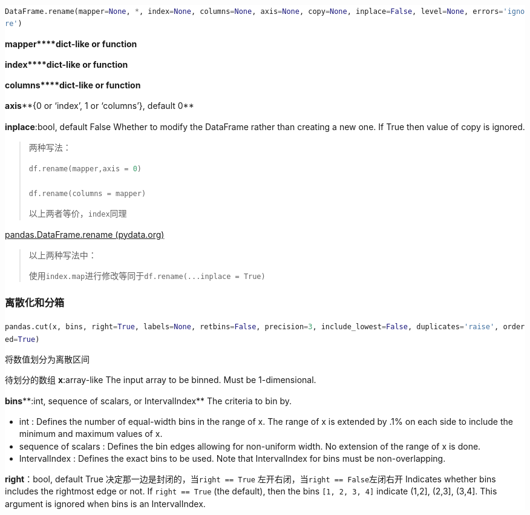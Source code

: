 

```python
DataFrame.rename(mapper=None, *, index=None, columns=None, axis=None, copy=None, inplace=False, level=None, errors='ignore')
```

**mapper****dict-like or function**

**index****dict-like or function**

**columns****dict-like or function**

**axis****{0 or ‘index’, 1 or ‘columns’}, default 0**

**inplace**:bool, default False
Whether to modify the DataFrame rather than creating a new one. If True then value of copy is ignored.

> 两种写法：
>
> ```python
> df.rename(mapper,axis = 0)
> 
> df.rename(columns = mapper)
> ```
>
> 以上两者等价，`index`同理

[pandas.DataFrame.rename (pydata.org)](https://pandas.pydata.org/pandas-docs/stable/reference/api/pandas.DataFrame.rename.html?highlight=rename#pandas.DataFrame.rename)

> 以上两种写法中：
>
> 使用`index.map`进行修改等同于`df.rename(...inplace = True)` 

### 离散化和分箱

```python
pandas.cut(x, bins, right=True, labels=None, retbins=False, precision=3, include_lowest=False, duplicates='raise', ordered=True)
```

将数值划分为离散区间

待划分的数组  **x**:array-like
The input array to be binned. Must be 1-dimensional.

**bins****:int, sequence of scalars, or IntervalIndex**
The criteria to bin by.

- int : Defines the number of equal-width bins in the range of x. The range of x is extended by .1% on each side to include the minimum and maximum values of x.
- sequence of scalars : Defines the bin edges allowing for non-uniform width. No extension of the range of x is done.
- IntervalIndex : Defines the exact bins to be used. Note that IntervalIndex for bins must be non-overlapping.

**right**：bool, default True
决定那一边是封闭的，当`right == True` 左开右闭，当`right == False`左闭右开
Indicates whether bins includes the rightmost edge or not. If `right == True` (the default), then the bins `[1, 2, 3, 4]` indicate (1,2], (2,3], (3,4]. This argument is ignored when bins is an IntervalIndex.
